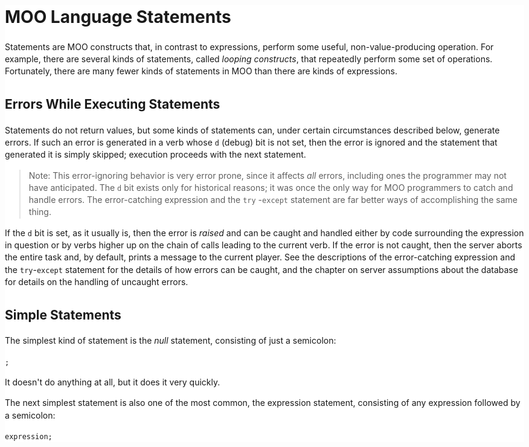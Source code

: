 # MOO Language Statements

Statements are MOO constructs that, in contrast to expressions, perform some useful, non-value-producing operation. For
example, there are several kinds of statements, called _looping constructs_, that repeatedly perform some set of
operations. Fortunately, there are many fewer kinds of statements in MOO than there are kinds of expressions.

## Errors While Executing Statements

Statements do not return values, but some kinds of statements can, under certain circumstances described below, generate
errors. If such an error is generated in a verb whose `d` (debug) bit is not set, then the error is ignored and the
statement that generated it is simply skipped; execution proceeds with the next statement.

> Note: This error-ignoring behavior is very error prone, since it affects _all_ errors, including ones the programmer
> may not have anticipated. The `d` bit exists only for historical reasons; it was once the only way for MOO programmers
> to catch and handle errors. The error-catching expression and the `try` -`except` statement are far better ways of
> accomplishing the same thing.

If the `d` bit is set, as it usually is, then the error is _raised_ and can be caught and handled either by code
surrounding the expression in question or by verbs higher up on the chain of calls leading to the current verb. If the
error is not caught, then the server aborts the entire task and, by default, prints a message to the current player. See
the descriptions of the error-catching expression and the `try`-`except` statement for the details of how errors can be
caught, and the chapter on server assumptions about the database for details on the handling of uncaught errors.

## Simple Statements

The simplest kind of statement is the _null_ statement, consisting of just a semicolon:

```
;
```

It doesn't do anything at all, but it does it very quickly.

The next simplest statement is also one of the most common, the expression statement, consisting of any expression
followed by a semicolon:

```
expression;
```
